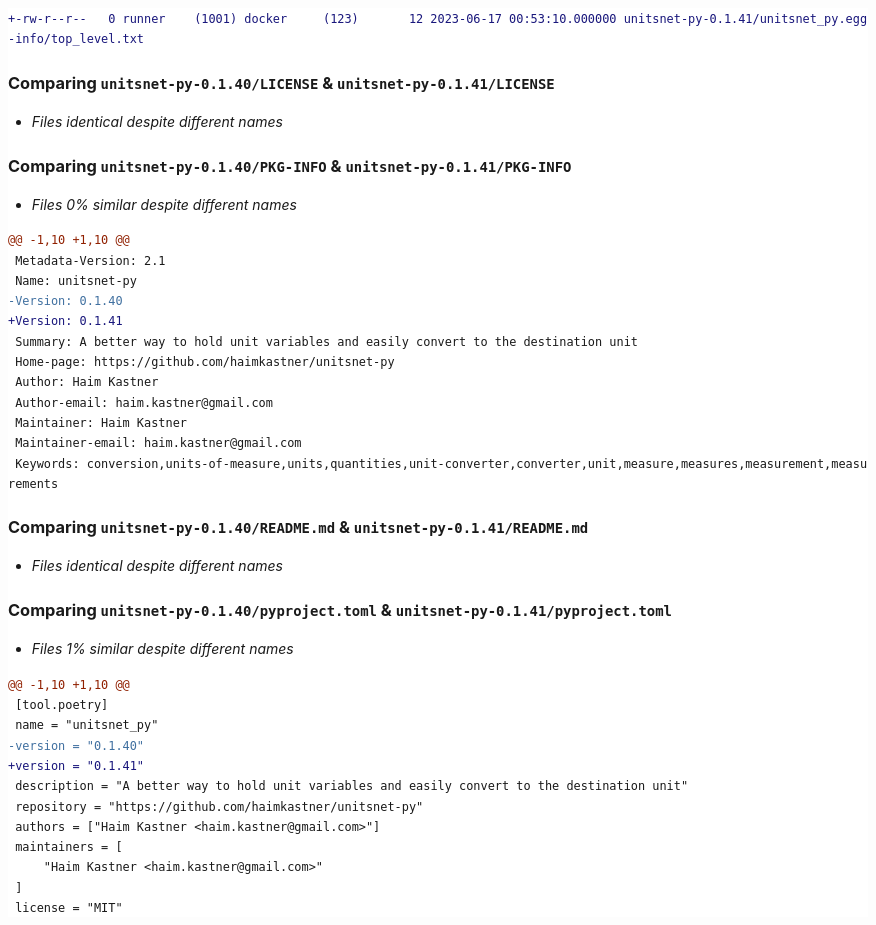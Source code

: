 ```diff
+-rw-r--r--   0 runner    (1001) docker     (123)       12 2023-06-17 00:53:10.000000 unitsnet-py-0.1.41/unitsnet_py.egg-info/top_level.txt
```

### Comparing `unitsnet-py-0.1.40/LICENSE` & `unitsnet-py-0.1.41/LICENSE`

 * *Files identical despite different names*

### Comparing `unitsnet-py-0.1.40/PKG-INFO` & `unitsnet-py-0.1.41/PKG-INFO`

 * *Files 0% similar despite different names*

```diff
@@ -1,10 +1,10 @@
 Metadata-Version: 2.1
 Name: unitsnet-py
-Version: 0.1.40
+Version: 0.1.41
 Summary: A better way to hold unit variables and easily convert to the destination unit
 Home-page: https://github.com/haimkastner/unitsnet-py
 Author: Haim Kastner
 Author-email: haim.kastner@gmail.com
 Maintainer: Haim Kastner
 Maintainer-email: haim.kastner@gmail.com
 Keywords: conversion,units-of-measure,units,quantities,unit-converter,converter,unit,measure,measures,measurement,measurements
```

### Comparing `unitsnet-py-0.1.40/README.md` & `unitsnet-py-0.1.41/README.md`

 * *Files identical despite different names*

### Comparing `unitsnet-py-0.1.40/pyproject.toml` & `unitsnet-py-0.1.41/pyproject.toml`

 * *Files 1% similar despite different names*

```diff
@@ -1,10 +1,10 @@
 [tool.poetry]
 name = "unitsnet_py"
-version = "0.1.40"
+version = "0.1.41"
 description = "A better way to hold unit variables and easily convert to the destination unit"
 repository = "https://github.com/haimkastner/unitsnet-py"
 authors = ["Haim Kastner <haim.kastner@gmail.com>"]
 maintainers = [
     "Haim Kastner <haim.kastner@gmail.com>"
 ]
 license = "MIT"
```
